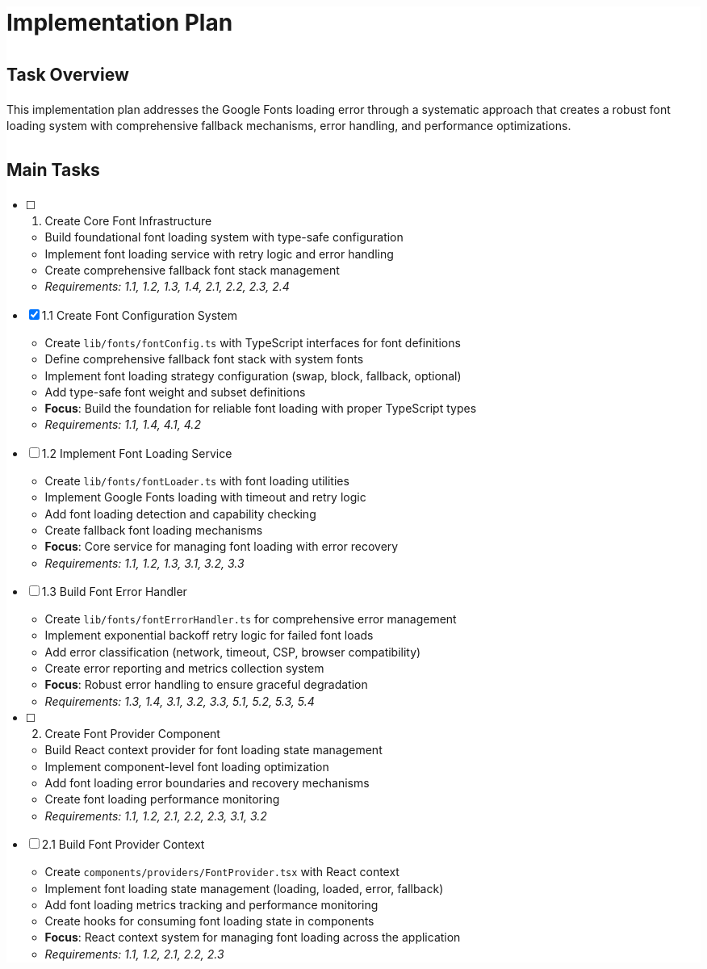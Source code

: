 # Implementation Plan

## Task Overview

This implementation plan addresses the Google Fonts loading error through a systematic approach that creates a robust font loading system with comprehensive fallback mechanisms, error handling, and performance optimizations.

## Main Tasks

- [ ] 1. Create Core Font Infrastructure
  - Build foundational font loading system with type-safe configuration
  - Implement font loading service with retry logic and error handling
  - Create comprehensive fallback font stack management
  - _Requirements: 1.1, 1.2, 1.3, 1.4, 2.1, 2.2, 2.3, 2.4_

- [x] 1.1 Create Font Configuration System
  - Create `lib/fonts/fontConfig.ts` with TypeScript interfaces for font definitions
  - Define comprehensive fallback font stack with system fonts
  - Implement font loading strategy configuration (swap, block, fallback, optional)
  - Add type-safe font weight and subset definitions
  - **Focus**: Build the foundation for reliable font loading with proper TypeScript types
  - _Requirements: 1.1, 1.4, 4.1, 4.2_

- [ ] 1.2 Implement Font Loading Service
  - Create `lib/fonts/fontLoader.ts` with font loading utilities
  - Implement Google Fonts loading with timeout and retry logic
  - Add font loading detection and capability checking
  - Create fallback font loading mechanisms
  - **Focus**: Core service for managing font loading with error recovery
  - _Requirements: 1.1, 1.2, 1.3, 3.1, 3.2, 3.3_

- [ ] 1.3 Build Font Error Handler
  - Create `lib/fonts/fontErrorHandler.ts` for comprehensive error management
  - Implement exponential backoff retry logic for failed font loads
  - Add error classification (network, timeout, CSP, browser compatibility)
  - Create error reporting and metrics collection system
  - **Focus**: Robust error handling to ensure graceful degradation
  - _Requirements: 1.3, 1.4, 3.1, 3.2, 3.3, 5.1, 5.2, 5.3, 5.4_

- [ ] 2. Create Font Provider Component
  - Build React context provider for font loading state management
  - Implement component-level font loading optimization
  - Add font loading error boundaries and recovery mechanisms
  - Create font loading performance monitoring
  - _Requirements: 1.1, 1.2, 2.1, 2.2, 2.3, 3.1, 3.2_

- [ ] 2.1 Build Font Provider Context
  - Create `components/providers/FontProvider.tsx` with React context
  - Implement font loading state management (loading, loaded, error, fallback)
  - Add font loading metrics tracking and performance monitoring
  - Create hooks for consuming font loading state in components
  - **Focus**: React context system for managing font loading across the application
  - _Requirements: 1.1, 1.2, 2.1, 2.2, 2.3_
